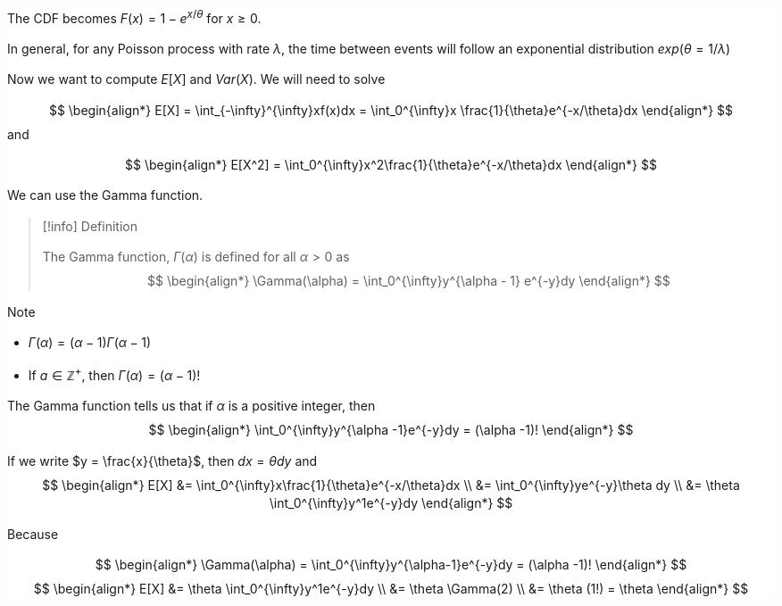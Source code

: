 The CDF becomes $F(x) = 1 - e^{x/\theta}$ for $x \ge 0$.

In general, for any Poisson process with rate $\lambda$, the time between events will follow an exponential distribution $exp(\theta = 1/\lambda)$

Now we want to compute $E[X]$ and $Var(X)$. We will need to solve

$$
\begin{align*}
    E[X] = \int_{-\infty}^{\infty}xf(x)dx = \int_0^{\infty}x \frac{1}{\theta}e^{-x/\theta}dx
\end{align*}
$$
and

$$
\begin{align*}
    E[X^2] = \int_0^{\infty}x^2\frac{1}{\theta}e^{-x/\theta}dx
\end{align*}
$$


We can use the Gamma function.

> [!info] Definition
> 
> The Gamma function, $\Gamma(\alpha)$ is defined for all $\alpha > 0$ as
> $$
> \begin{align*}
>     \Gamma(\alpha) = \int_0^{\infty}y^{\alpha - 1} e^{-y}dy
> \end{align*}
> $$

Note

-   $\Gamma(\alpha) = (\alpha -1)\Gamma(\alpha -1)$

-   If $a \in \mathbb{Z}^+$, then $\Gamma(\alpha) = (\alpha - 1)!$

The Gamma function tells us that if $\alpha$ is a positive integer, then
$$
\begin{align*}
    \int_0^{\infty}y^{\alpha -1}e^{-y}dy = (\alpha -1)!
\end{align*}
$$

If we write $y = \frac{x}{\theta}$, then $dx = \theta dy$ and
$$
\begin{align*}
    E[X] &= \int_0^{\infty}x\frac{1}{\theta}e^{-x/\theta}dx \\
    &= \int_0^{\infty}ye^{-y}\theta dy \\
    &= \theta \int_0^{\infty}y^1e^{-y}dy
\end{align*}
$$

Because 

$$
\begin{align*}
    \Gamma(\alpha) = \int_0^{\infty}y^{\alpha-1}e^{-y}dy = (\alpha -1)!
\end{align*}
$$
$$
\begin{align*}
    E[X] &= \theta \int_0^{\infty}y^1e^{-y}dy \\
    &= \theta \Gamma(2) \\
    &= \theta (1!) = \theta
\end{align*}
$$
